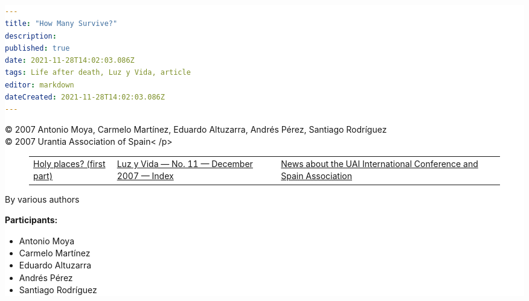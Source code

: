 ```yaml
---
title: "How Many Survive?"
description: 
published: true
date: 2021-11-28T14:02:03.086Z
tags: Life after death, Luz y Vida, article
editor: markdown
dateCreated: 2021-11-28T14:02:03.086Z
---
```


<p class="v-card v-sheet theme--light gray lighten-3 px-2">© 2007 Antonio Moya, Carmelo Martínez, Eduardo Altuzarra, Andrés Pérez, Santiago Rodríguez<br>© 2007 Urantia Association of Spain< /p>
<br>
<figure class="table chapter-navigator">
  <table>
    <tbody>
      <tr>
        <td>
        <a href="/en/article/Mariano_Perez/Lugares_Santos_Primera_Parte">
          <span class="mdi mdi-arrow-left-drop-circle"></span><span class="pl-2">Holy places? (first part)</span>
        </a>
        </td>
        <td>
        <a href="/en/index/articles_luz_y_vida#luz-y-vida-no-11-december-2007">
          <span class="mdi mdi-book-open-variant"></span><span class="pl-2">Luz y Vida — No. 11 — December 2007 — Index</span>
        </a>
        </td>
        <td>
        <a href="/en/article/Luz_y_Vida/Noticias_sobre_la_Conferencia_Internacional_2009_y_Asociacion">
          <span class="pr-2">News about the UAI International Conference and Spain Association</span><span class="mdi mdi-arrow-right-drop-circle"></span>
        </a>
        </td>
      </tr>
    </tbody>
  </table>
</figure>



By various authors

**Participants:**

- Antonio Moya
- Carmelo Martínez
- Eduardo Altuzarra
- Andrés Pérez
- Santiago Rodríguez
